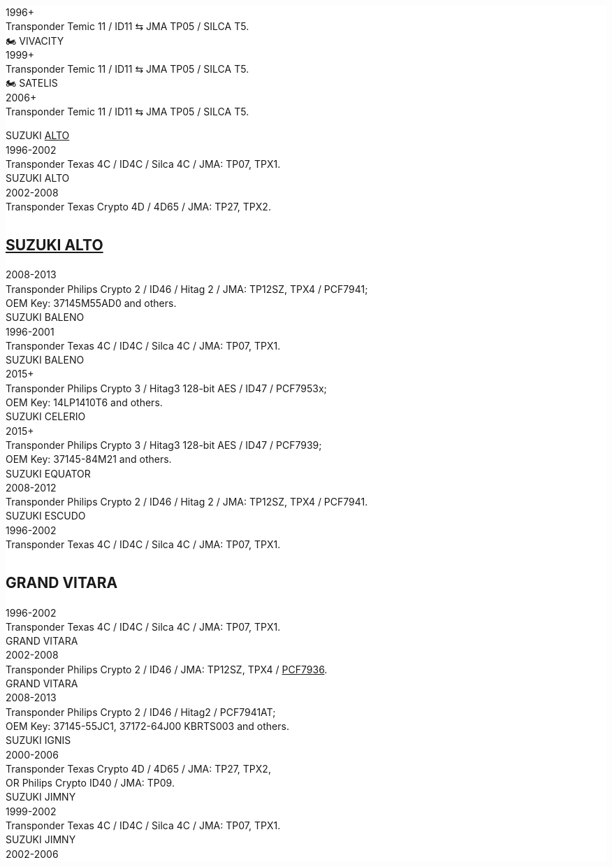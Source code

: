 1996+  
Transponder Temic 11 / ID11 ⇆ JMA TP05 / SILCA T5.  
🏍 VIVACITY  
1999+  
Transponder Temic 11 / ID11 ⇆ JMA TP05 / SILCA T5.  
🏍 SATELIS  
2006+  
Transponder Temic 11 / ID11 ⇆ JMA TP05 / SILCA T5.

SUZUKI  [ALTO](https://www.transpondery.com/transponder_catalog/suzuki_transponder_catalog.html#)  
1996-2002  
Transponder Texas 4C / ID4C / Silca 4C / JMA: TP07, TPX1.  
SUZUKI ALTO  
2002-2008  
Transponder Texas Crypto 4D / 4D65 / JMA: TP27, TPX2.

##  [SUZUKI ALTO](https://www.transpondery.com/transponder_catalog/suzuki_transponder_catalog.html#)

2008-2013  
Transponder Philips Crypto 2 / ID46 / Hitag 2 / JMA: TP12SZ, TPX4 / PCF7941;  
OEM Key: 37145M55AD0 and others.  
SUZUKI BALENO  
1996-2001  
Transponder Texas 4C / ID4C / Silca 4C / JMA: TP07, TPX1.  
SUZUKI BALENO  
2015+  
Transponder Philips Crypto 3 / Hitag3 128-bit AES / ID47 / PCF7953x;  
OEM Key: 14LP1410T6 and others.  
SUZUKI CELERIO  
2015+  
Transponder Philips Crypto 3 / Hitag3 128-bit AES / ID47 / PCF7939;  
OEM Key: 37145-84M21 and others.  
SUZUKI EQUATOR  
2008-2012  
Transponder Philips Crypto 2 / ID46 / Hitag 2 / JMA: TP12SZ, TPX4 / PCF7941.  
SUZUKI ESCUDO  
1996-2002  
Transponder Texas 4C / ID4C / Silca 4C / JMA: TP07, TPX1.

## GRAND VITARA

1996-2002  
Transponder Texas 4C / ID4C / Silca 4C / JMA: TP07, TPX1.  
GRAND VITARA  
2002-2008  
Transponder Philips Crypto 2 / ID46 / JMA: TP12SZ, TPX4 /  [PCF7936](https://www.transpondery.com/transponder_catalog/suzuki_transponder_catalog.html#).  
GRAND VITARA  
2008-2013  
Transponder Philips Crypto 2 / ID46 / Hitag2 / PCF7941AT;  
OEM Key: 37145-55JC1, 37172-64J00 KBRTS003 and others.  
SUZUKI IGNIS  
2000-2006  
Transponder Texas Crypto 4D / 4D65 / JMA: TP27, TPX2,  
OR Philips Crypto ID40 / JMA: TP09.  
SUZUKI JIMNY  
1999-2002  
Transponder Texas 4C / ID4C / Silca 4C / JMA: TP07, TPX1.  
SUZUKI JIMNY  
2002-2006
